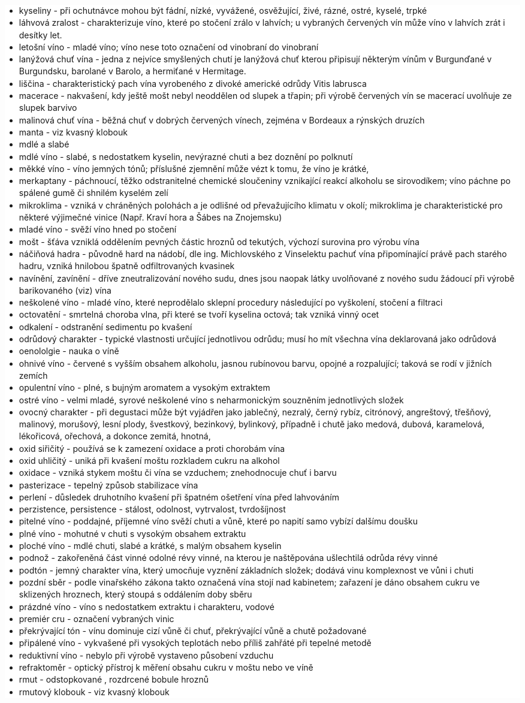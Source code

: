   * kyseliny - při ochutnávce mohou být fádní, nízké, vyvážené, osvěžující, živé, rázné, ostré, kyselé, trpké 
  * láhvová zralost - charakterizuje víno, které po stočení zrálo v lahvích; u vybraných červených vín může víno v lahvích zrát i desítky let. 
  * letošní víno - mladé víno; víno nese toto označení od vinobraní do vinobraní 
  * lanýžová chuť vína - jedna z nejvíce smyšlených chutí je lanýžová chuť kterou připisují některým vínům v Burgunďané v Burgundsku, barolané v Barolo, a hermiťané v Hermitage. 
  * liščina - charakteristický pach vína vyrobeného z divoké americké odrůdy Vitis labrusca 
  * macerace - nakvašení, kdy ještě mošt nebyl neoddělen od slupek a třapin; při výrobě červených vín se macerací uvolňuje ze slupek barvivo 
  * malinová chuť vína - běžná chuť v dobrých červených vínech, zejména v Bordeaux a rýnských druzích 
  * manta - viz kvasný klobouk 
  * mdlé a slabé 
  * mdlé víno - slabé, s nedostatkem kyselin, nevýrazné chuti a bez doznění po polknutí 
  * měkké víno - víno jemných tónů; příslušné zjemnění může vézt k tomu, že víno je krátké, 
  * merkaptany - páchnoucí, těžko odstranitelné chemické sloučeniny vznikající reakcí alkoholu se sirovodíkem; víno páchne po spálené gumě či shnilém kyselém zelí 
  * mikroklima - vzniká v chráněných polohách a je odlišné od převažujícího klimatu v okolí; mikroklima je charakteristické pro některé výjimečné vinice (Např. Kraví hora a Šábes na Znojemsku) 
  * mladé víno - svěží víno hned po stočení 
  * mošt - šťáva vzniklá oddělením pevných částic hroznů od tekutých, výchozí surovina pro výrobu vína 
  * náčiňová hadra - původně hard na nádobí, dle ing. Michlovského z Vinselektu pachuť vína připomínající právě pach starého hadru, vzniká hnilobou špatně odfiltrovaných kvasinek 
  * navínění, zavínění - dříve zneutralizování nového sudu, dnes jsou naopak látky uvolňované z nového sudu žádoucí při výrobě barikovaného (viz) vína 
  * neškolené víno - mladé víno, které neprodělalo sklepní procedury následující po vyškolení, stočení a filtraci 
  * octovatění - smrtelná choroba vlna, při které se tvoří kyselina octová; tak vzniká vinný ocet 
  * odkalení - odstranění sedimentu po kvašení 
  * odrůdový charakter - typické vlastnosti určující jednotlivou odrůdu; musí ho mít všechna vína deklarovaná jako odrůdová 
  * oenololgie - nauka o víně 
  * ohnivé víno - červené s vyšším obsahem alkoholu, jasnou rubínovou barvu, opojné a rozpalující; taková se rodí v jižních zemích 
  * opulentní víno - plné, s bujným aromatem a vysokým extraktem 
  * ostré víno - velmi mladé, syrové neškolené víno s neharmonickým souzněním jednotlivých složek 
  * ovocný charakter - při degustaci může být vyjádřen jako jablečný, nezralý, černý rybíz, citrónový, angreštový, třešňový, malinový, morušový, lesní plody, švestkový, bezinkový, bylinkový, případně i chutě jako medová, dubová, karamelová, lékořicová, ořechová, a dokonce zemitá, hnotná, 
  * oxid siřičitý - používá se k zamezení oxidace a proti chorobám vína 
  * oxid uhličitý - uniká při kvašení moštu rozkladem cukru na alkohol 
  * oxidace - vzniká stykem moštu či vína se vzduchem; znehodnocuje chuť i barvu 
  * pasterizace - tepelný způsob stabilizace vína 
  * perlení - důsledek druhotního kvašení při špatném ošetření vína před lahvováním 
  * perzistence, persistence - stálost, odolnost, vytrvalost, tvrdošíjnost 
  * pitelné víno - poddajné, příjemné víno svěží chuti a vůně, které po napití samo vybízí dalšímu doušku 
  * plné víno - mohutné v chuti s vysokým obsahem extraktu 
  * ploché víno - mdlé chuti, slabé a krátké, s malým obsahem kyselin 
  * podnož - zakořeněná část vinné odolné révy vinné, na kterou je naštěpována ušlechtilá odrůda révy vinné 
  * podtón - jemný charakter vína, který umocňuje vyznění základních složek; dodává vinu komplexnost ve vůni i chuti 
  * pozdní sběr - podle vinařského zákona takto označená vína stojí nad kabinetem; zařazení je dáno obsahem cukru ve sklizených hroznech, který stoupá s oddálením doby sběru 
  * prázdné víno - víno s nedostatkem extraktu i charakteru, vodové 
  * premiér cru - označení vybraných vinic 
  * překrývající tón - vínu dominuje cizí vůně či chuť, překrývající vůně a chutě požadované 
  * připálené víno - vykvašené při vysokých teplotách nebo příliš zahřáté při tepelné metodě 
  * reduktivní víno - nebylo při výrobě vystaveno působení vzduchu 
  * refraktoměr - optický přístroj k měření obsahu cukru v moštu nebo ve víně 
  * rmut - odstopkované , rozdrcené bobule hroznů 
  * rmutový klobouk - viz kvasný klobouk 